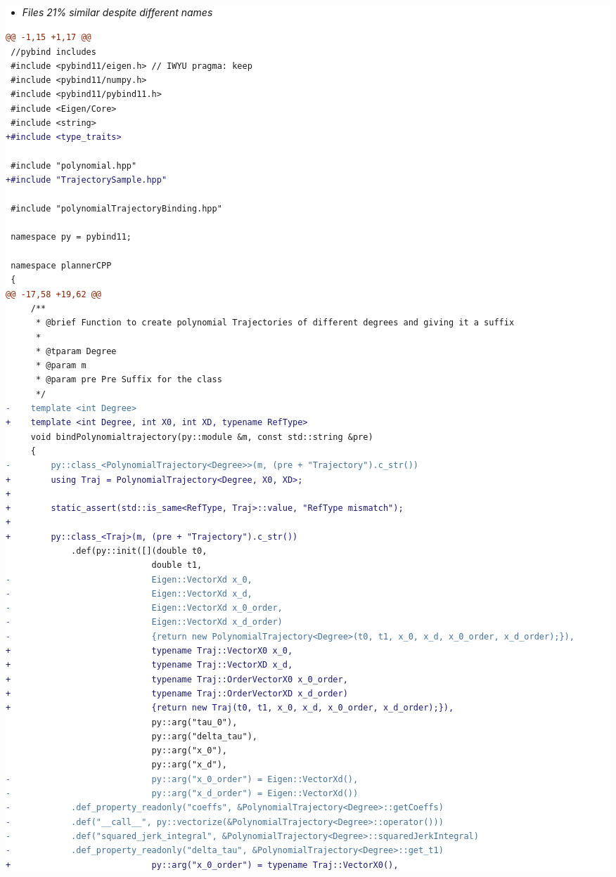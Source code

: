  * *Files 21% similar despite different names*

```diff
@@ -1,15 +1,17 @@
 //pybind includes
 #include <pybind11/eigen.h> // IWYU pragma: keep
 #include <pybind11/numpy.h>
 #include <pybind11/pybind11.h>
 #include <Eigen/Core>
 #include <string>
+#include <type_traits>
 
 #include "polynomial.hpp"
+#include "TrajectorySample.hpp"
 
 #include "polynomialTrajectoryBinding.hpp"
 
 namespace py = pybind11;
 
 namespace plannerCPP
 {
@@ -17,58 +19,62 @@
     /**
      * @brief Function to create polynomial Trajectories of different degrees and giving it a suffix
      * 
      * @tparam Degree 
      * @param m 
      * @param pre Pre Suffix for the class
      */
-    template <int Degree>
+    template <int Degree, int X0, int XD, typename RefType>
     void bindPolynomialtrajectory(py::module &m, const std::string &pre) 
     {
-        py::class_<PolynomialTrajectory<Degree>>(m, (pre + "Trajectory").c_str())
+        using Traj = PolynomialTrajectory<Degree, X0, XD>;
+
+        static_assert(std::is_same<RefType, Traj>::value, "RefType mismatch");
+
+        py::class_<Traj>(m, (pre + "Trajectory").c_str())
             .def(py::init([](double t0, 
                             double t1, 
-                            Eigen::VectorXd x_0, 
-                            Eigen::VectorXd x_d, 
-                            Eigen::VectorXd x_0_order, 
-                            Eigen::VectorXd x_d_order) 
-                            {return new PolynomialTrajectory<Degree>(t0, t1, x_0, x_d, x_0_order, x_d_order);}), 
+                            typename Traj::VectorX0 x_0, 
+                            typename Traj::VectorXD x_d, 
+                            typename Traj::OrderVectorX0 x_0_order, 
+                            typename Traj::OrderVectorXD x_d_order) 
+                            {return new Traj(t0, t1, x_0, x_d, x_0_order, x_d_order);}), 
                             py::arg("tau_0"), 
                             py::arg("delta_tau"), 
                             py::arg("x_0"), 
                             py::arg("x_d"),
-                            py::arg("x_0_order") = Eigen::VectorXd(), 
-                            py::arg("x_d_order") = Eigen::VectorXd())
-            .def_property_readonly("coeffs", &PolynomialTrajectory<Degree>::getCoeffs)
-            .def("__call__", py::vectorize(&PolynomialTrajectory<Degree>::operator()))
-            .def("squared_jerk_integral", &PolynomialTrajectory<Degree>::squaredJerkIntegral)
-            .def_property_readonly("delta_tau", &PolynomialTrajectory<Degree>::get_t1)
+                            py::arg("x_0_order") = typename Traj::VectorX0(), 
```